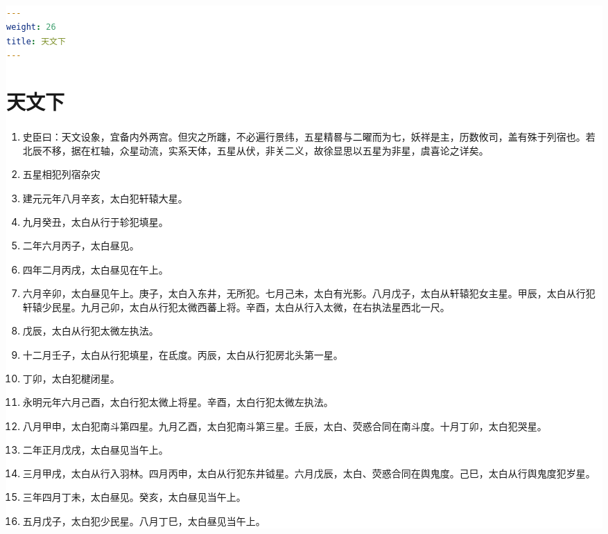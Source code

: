 ```yaml
---
weight: 26
title: 天文下
---
```


# 天文下

1. <span id="天文下-1"></span>
史臣曰：天文设象，宜备内外两宫。但灾之所躔，不必遍行景纬，五星精晷与二曜而为七，妖祥是主，历数攸司，盖有殊于列宿也。若北辰不移，据在杠轴，众星动流，实系天体，五星从伏，非关二义，故徐显思以五星为非星，虞喜论之详矣。

2. <span id="天文下-2"></span>
五星相犯列宿杂灾

3. <span id="天文下-3"></span>
建元元年八月辛亥，太白犯轩辕大星。

4. <span id="天文下-4"></span>
九月癸丑，太白从行于轸犯填星。

5. <span id="天文下-5"></span>
二年六月丙子，太白昼见。

6. <span id="天文下-6"></span>
四年二月丙戌，太白昼见在午上。

7. <span id="天文下-7"></span>
六月辛卯，太白昼见午上。庚子，太白入东井，无所犯。七月己未，太白有光影。八月戊子，太白从轩辕犯女主星。甲辰，太白从行犯轩辕少民星。九月己卯，太白从行犯太微西蕃上将。辛酉，太白从行入太微，在右执法星西北一尺。

8. <span id="天文下-8"></span>
戊辰，太白从行犯太微左执法。

9. <span id="天文下-9"></span>
十二月壬子，太白从行犯填星，在氐度。丙辰，太白从行犯房北头第一星。

10. <span id="天文下-10"></span>
丁卯，太白犯楗闭星。

11. <span id="天文下-11"></span>
永明元年六月己酉，太白行犯太微上将星。辛酉，太白行犯太微左执法。

12. <span id="天文下-12"></span>
八月甲申，太白犯南斗第四星。九月乙酉，太白犯南斗第三星。壬辰，太白、荧惑合同在南斗度。十月丁卯，太白犯哭星。

13. <span id="天文下-13"></span>
二年正月戊戌，太白昼见当午上。

14. <span id="天文下-14"></span>
三月甲戌，太白从行入羽林。四月丙申，太白从行犯东井钺星。六月戊辰，太白、荧惑合同在舆鬼度。己巳，太白从行舆鬼度犯岁星。

15. <span id="天文下-15"></span>
三年四月丁未，太白昼见。癸亥，太白昼见当午上。

16. <span id="天文下-16"></span>
五月戊子，太白犯少民星。八月丁巳，太白昼见当午上。
